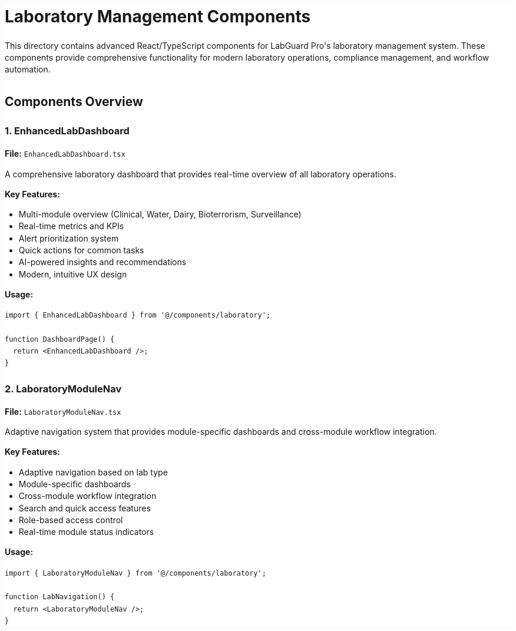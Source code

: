 # Laboratory Management Components

This directory contains advanced React/TypeScript components for LabGuard Pro's laboratory management system. These components provide comprehensive functionality for modern laboratory operations, compliance management, and workflow automation.

## Components Overview

### 1. EnhancedLabDashboard
**File:** `EnhancedLabDashboard.tsx`

A comprehensive laboratory dashboard that provides real-time overview of all laboratory operations.

**Key Features:**
- Multi-module overview (Clinical, Water, Dairy, Bioterrorism, Surveillance)
- Real-time metrics and KPIs
- Alert prioritization system
- Quick actions for common tasks
- AI-powered insights and recommendations
- Modern, intuitive UX design

**Usage:**
```tsx
import { EnhancedLabDashboard } from '@/components/laboratory';

function DashboardPage() {
  return <EnhancedLabDashboard />;
}
```

### 2. LaboratoryModuleNav
**File:** `LaboratoryModuleNav.tsx`

Adaptive navigation system that provides module-specific dashboards and cross-module workflow integration.

**Key Features:**
- Adaptive navigation based on lab type
- Module-specific dashboards
- Cross-module workflow integration
- Search and quick access features
- Role-based access control
- Real-time module status indicators

**Usage:**
```tsx
import { LaboratoryModuleNav } from '@/components/laboratory';

function LabNavigation() {
  return <LaboratoryModuleNav />;
}
```
